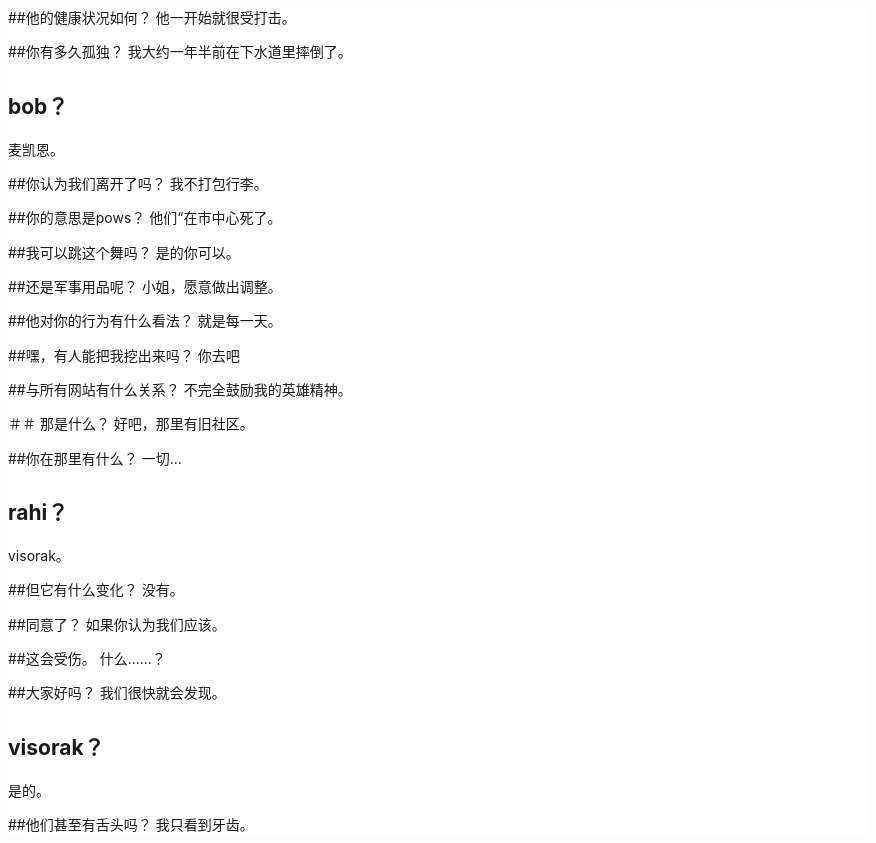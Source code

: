 ##他的健康状况如何？
他一开始就很受打击。

##你有多久孤独？
我大约一年半前在下水道里摔倒了。

## bob？
麦凯恩。

##你认为我们离开了吗？
我不打包行李。

##你的意思是pows？
他们“在市中心死了。

##我可以跳这个舞吗？
是的你可以。

##还是军事用品呢？
小姐，愿意做出调整。

##他对你的行为有什么看法？
就是每一天。

##嘿，有人能把我挖出来吗？
你去吧

##与所有网站有什么关系？
不完全鼓励我的英雄精神。

＃＃ 那是什么？
好吧，那里有旧社区。

##你在那里有什么？
一切...

## rahi？
visorak。

##但它有什么变化？
没有。

##同意了？
如果你认为我们应该。

##这会受伤。
什么......？

##大家好吗？
我们很快就会发现。

## visorak？
是的。

##他们甚至有舌头吗？
我只看到牙齿。
